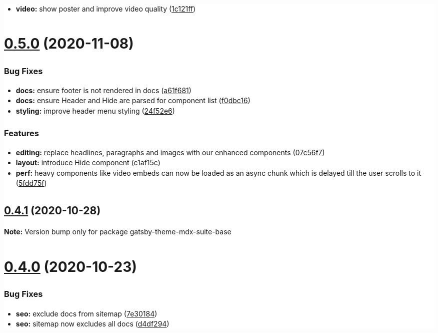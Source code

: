 * **video:** show poster and improve video quality ([1c121ff](https://github.com/axe312ger/gatsby-mdx-suite/commit/1c121ffbb7fdc7874e3a89bc91ec4ece64254f67))





# [0.5.0](https://github.com/axe312ger/gatsby-mdx-suite/compare/gatsby-theme-mdx-suite-base@0.4.1...gatsby-theme-mdx-suite-base@0.5.0) (2020-11-08)


### Bug Fixes

* **docs:** ensure footer is not rendered in docs ([a61f681](https://github.com/axe312ger/gatsby-mdx-suite/commit/a61f681ec2e4127aa285157ae7df21df052297ea))
* **docs:** ensure Header and Hide are parsed for component list ([f0dbc16](https://github.com/axe312ger/gatsby-mdx-suite/commit/f0dbc1622cf8483ec22f5c87fa84383f59e20aa1))
* **styling:** improve header menu styling ([24f52e6](https://github.com/axe312ger/gatsby-mdx-suite/commit/24f52e62bba6b6e4c6495dfc9bddc2d1e6179003))


### Features

* **editing:** replace headlines, paragraphs and images with our enhanced components ([07c56f7](https://github.com/axe312ger/gatsby-mdx-suite/commit/07c56f7c48e12ed66e6dcf400f625f03171796cb))
* **layout:** introduce Hide component ([c1af15c](https://github.com/axe312ger/gatsby-mdx-suite/commit/c1af15c8bb414b799480bb2614a465066e1c45e6))
* **perf:** heavy components like video embeds can now be loaded as an async chunk which is delayed till the user scrolls to it ([5fdd75f](https://github.com/axe312ger/gatsby-mdx-suite/commit/5fdd75fa4f8ef02379538d2eef1743a2955ee1fd))





## [0.4.1](https://github.com/axe312ger/gatsby-mdx-suite/compare/gatsby-theme-mdx-suite-base@0.4.0...gatsby-theme-mdx-suite-base@0.4.1) (2020-10-28)

**Note:** Version bump only for package gatsby-theme-mdx-suite-base





# [0.4.0](https://github.com/axe312ger/gatsby-mdx-suite/compare/gatsby-theme-mdx-suite-base@0.3.9...gatsby-theme-mdx-suite-base@0.4.0) (2020-10-23)


### Bug Fixes

* **seo:** exclude docs from sitemap ([7e30184](https://github.com/axe312ger/gatsby-mdx-suite/commit/7e301843729182f1a5f084f11e18801e5d1ea017))
* **seo:** sitemap now excludes all docs ([d4df294](https://github.com/axe312ger/gatsby-mdx-suite/commit/d4df294167b457e51e7979f73eb357f5fb50940c))

